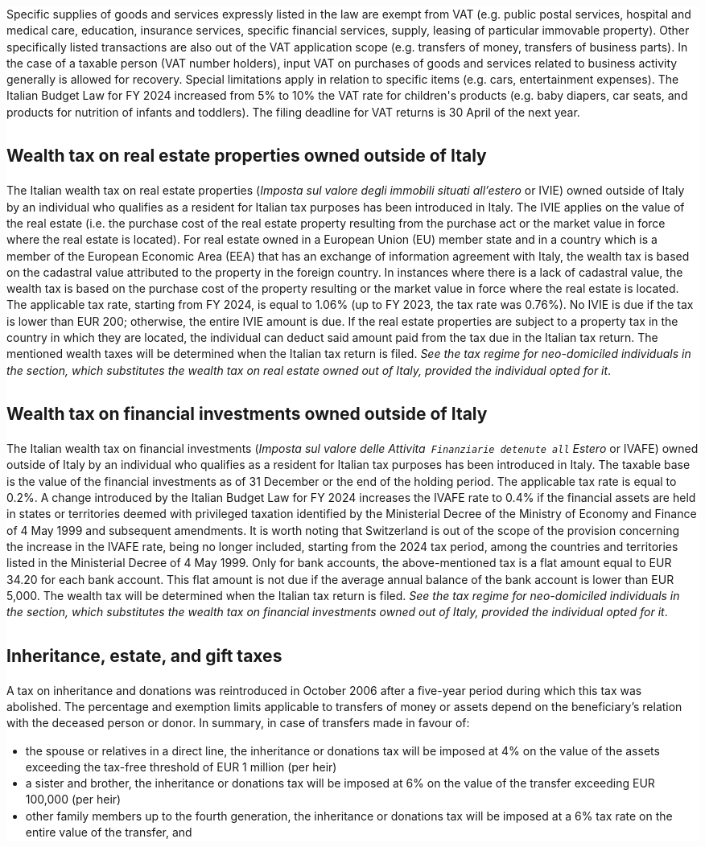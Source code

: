 Specific supplies of goods and services expressly listed in the law are exempt from VAT (e.g. public postal services, hospital and medical care, education, insurance services, specific financial services, supply, leasing of particular immovable property). Other specifically listed transactions are also out of the VAT application scope (e.g. transfers of money, transfers of business parts).
In the case of a taxable person (VAT number holders), input VAT on purchases of goods and services related to business activity generally is allowed for recovery. Special limitations apply in relation to specific items (e.g. cars, entertainment expenses).
The Italian Budget Law for FY 2024 increased from 5% to 10% the VAT rate for children's products (e.g. baby diapers, car seats, and products for nutrition of infants and toddlers).
The filing deadline for VAT returns is 30 April of the next year.
## Wealth tax on real estate properties owned outside of Italy
The Italian wealth tax on real estate properties (_Imposta_ _sul valore degli immobili situati all’estero_ or IVIE) owned outside of Italy by an individual who qualifies as a resident for Italian tax purposes has been introduced in Italy.
The IVIE applies on the value of the real estate (i.e. the purchase cost of the real estate property resulting from the purchase act or the market value in force where the real estate is located).
For real estate owned in a European Union (EU) member state and in a country which is a member of the European Economic Area (EEA) that has an exchange of information agreement with Italy, the wealth tax is based on the cadastral value attributed to the property in the foreign country. In instances where there is a lack of cadastral value, the wealth tax is based on the purchase cost of the property resulting or the market value in force where the real estate is located.
The applicable tax rate, starting from FY 2024, is equal to 1.06% (up to FY 2023, the tax rate was 0.76%).
No IVIE is due if the tax is lower than EUR 200; otherwise, the entire IVIE amount is due.
If the real estate properties are subject to a property tax in the country in which they are located, the individual can deduct said amount paid from the tax due in the Italian tax return.
The mentioned wealth taxes will be determined when the Italian tax return is filed.
_See the tax regime for neo-domiciled individuals in the section, which substitutes the wealth tax on real estate owned out of Italy, provided the individual opted for it_.
## Wealth tax on financial investments owned outside of Italy
The Italian wealth tax on financial investments (_Imposta sul_ _valore delle Attivita` Finanziarie detenute all` Estero_ or IVAFE) owned outside of Italy by an individual who qualifies as a resident for Italian tax purposes has been introduced in Italy.
The taxable base is the value of the financial investments as of 31 December or the end of the holding period. The applicable tax rate is equal to 0.2%.
A change introduced by the Italian Budget Law for FY 2024 increases the IVAFE rate to 0.4% if the financial assets are held in states or territories deemed with privileged taxation identified by the Ministerial Decree of the Ministry of Economy and Finance of 4 May 1999 and subsequent amendments.
It is worth noting that Switzerland is out of the scope of the provision concerning the increase in the IVAFE rate, being no longer included, starting from the 2024 tax period, among the countries and territories listed in the Ministerial Decree of 4 May 1999.
Only for bank accounts, the above-mentioned tax is a flat amount equal to EUR 34.20 for each bank account. This flat amount is not due if the average annual balance of the bank account is lower than EUR 5,000.
The wealth tax will be determined when the Italian tax return is filed.
_See the tax regime for neo-domiciled individuals in the_ _section, which substitutes the wealth tax on financial investments owned out of Italy, provided the individual opted for it_.
## Inheritance, estate, and gift taxes
A tax on inheritance and donations was reintroduced in October 2006 after a five-year period during which this tax was abolished. The percentage and exemption limits applicable to transfers of money or assets depend on the beneficiary’s relation with the deceased person or donor.
In summary, in case of transfers made in favour of:
  * the spouse or relatives in a direct line, the inheritance or donations tax will be imposed at 4% on the value of the assets exceeding the tax-free threshold of EUR 1 million (per heir)
  * a sister and brother, the inheritance or donations tax will be imposed at 6% on the value of the transfer exceeding EUR 100,000 (per heir)
  * other family members up to the fourth generation, the inheritance or donations tax will be imposed at a 6% tax rate on the entire value of the transfer, and